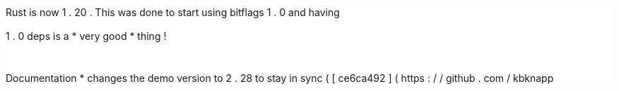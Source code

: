 Rust
is
now
1
.
20
.
This
was
done
to
start
using
bitflags
1
.
0
and
having
>
1
.
0
deps
is
a
*
very
good
*
thing
!
#
#
#
#
Documentation
*
changes
the
demo
version
to
2
.
28
to
stay
in
sync
(
[
ce6ca492
]
(
https
:
/
/
github
.
com
/
kbknapp